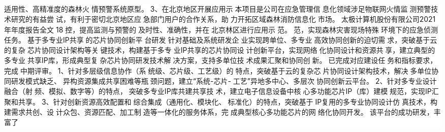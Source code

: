 适用性、高精准度的森林火
情预警系统原型。
3、在北京地区开展应用示
本项目是公司在应急管理信
息化领域涉足物联网火情监
测预警技术研究的有益尝
试，有利于密切北京地区应
急部门用户的合作关系，助
力开拓区域森林消防信息化
市场。
太极计算机股份有限公司2021年年度报告全文
18
控，提高监测与预警的
及时性、准确性，并在
北京林区进行应用示
范。
范，实现森林灾害现场特殊
环境下的应急侦测任务。
基于多专业IP共享
的芯片协同创新平
台研发
针对基础及系统研发企
业实现跨单位、多专业
高效协同创新的迫切需
求，突破基于云的复杂
芯片协同设计架构等关
键技术，构建基于多专
业IP共享的芯片协同设
计创新平台，实现网络
化协同设计和资源共
享，建立典型的多专业
共享IP库，形成典型复
杂芯片协同研发技术解
决方案，支持多单位技
术成果汇聚和协同创
新。
已完成对应建设任
务和指标要求，完成
中期评审。
1、针对多层级信息协作（系
统级、芯片级、工艺级）的
特点，突破基于云的复杂芯
片协同设计架构技术，解决
多单位协同研发模式缺乏、
异构资源集成共享困难等瓶
颈问题，建立“系统-芯片-
工艺”异地多中心、多层次
协同创新云平台。
2、针对多专业设计融合（射
频、模拟、数字等）的特点，
突破多专业IP库共建共享技
术，建立电子信息设备中核
心多功能芯片IP（库）建模
规范，实现IP汇聚和共享。
3、针对创新资源高效配置和
综合集成（通用化、模块化、
标准化）的特点，突破基于
IP复用的多专业协同设计仿
真技术，构建需求共创、设
计众包、资源匹配、加工制
造等一体化的服务体系，完
成典型核心多功能芯片的网
络化协同开发。
该平台的成功研发，丰富了